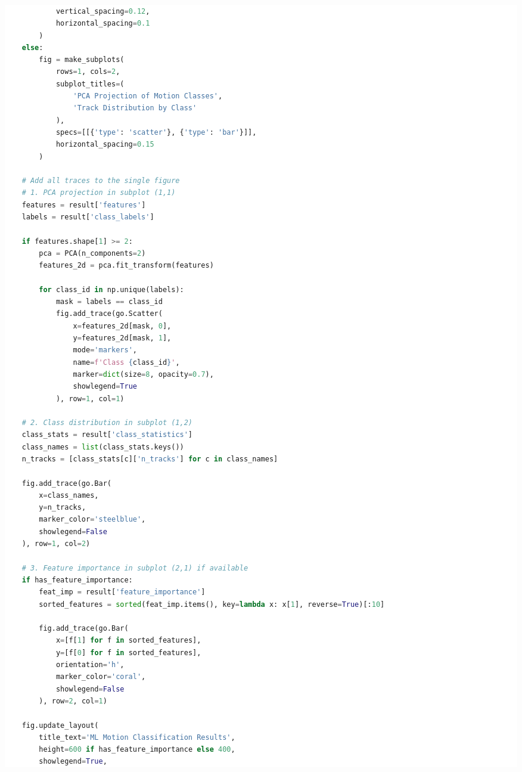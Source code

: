 ```python
            vertical_spacing=0.12,
            horizontal_spacing=0.1
        )
    else:
        fig = make_subplots(
            rows=1, cols=2,
            subplot_titles=(
                'PCA Projection of Motion Classes',
                'Track Distribution by Class'
            ),
            specs=[[{'type': 'scatter'}, {'type': 'bar'}]],
            horizontal_spacing=0.15
        )
    
    # Add all traces to the single figure
    # 1. PCA projection in subplot (1,1)
    features = result['features']
    labels = result['class_labels']
    
    if features.shape[1] >= 2:
        pca = PCA(n_components=2)
        features_2d = pca.fit_transform(features)
        
        for class_id in np.unique(labels):
            mask = labels == class_id
            fig.add_trace(go.Scatter(
                x=features_2d[mask, 0],
                y=features_2d[mask, 1],
                mode='markers',
                name=f'Class {class_id}',
                marker=dict(size=8, opacity=0.7),
                showlegend=True
            ), row=1, col=1)
    
    # 2. Class distribution in subplot (1,2)
    class_stats = result['class_statistics']
    class_names = list(class_stats.keys())
    n_tracks = [class_stats[c]['n_tracks'] for c in class_names]
    
    fig.add_trace(go.Bar(
        x=class_names, 
        y=n_tracks,
        marker_color='steelblue',
        showlegend=False
    ), row=1, col=2)
    
    # 3. Feature importance in subplot (2,1) if available
    if has_feature_importance:
        feat_imp = result['feature_importance']
        sorted_features = sorted(feat_imp.items(), key=lambda x: x[1], reverse=True)[:10]
        
        fig.add_trace(go.Bar(
            x=[f[1] for f in sorted_features],
            y=[f[0] for f in sorted_features],
            orientation='h',
            marker_color='coral',
            showlegend=False
        ), row=2, col=1)
    
    fig.update_layout(
        title_text='ML Motion Classification Results',
        height=600 if has_feature_importance else 400,
        showlegend=True,
```